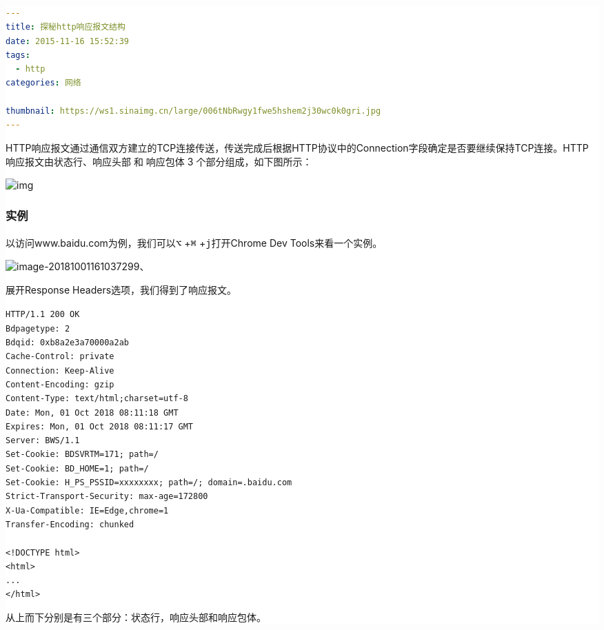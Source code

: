 ```yaml
---
title: 探秘http响应报文结构
date: 2015-11-16 15:52:39
tags:
  - http
categories: 网络

thumbnail: https://ws1.sinaimg.cn/large/006tNbRwgy1fwe5hshem2j30wc0k0gri.jpg
---
```


HTTP响应报文通过通信双方建立的TCP连接传送，传送完成后根据HTTP协议中的Connection字段确定是否要继续保持TCP连接。HTTP 响应报文由状态行、响应头部 和 响应包体 3 个部分组成，如下图所示：

![img](https://ws2.sinaimg.cn/large/006tNc79gy1fvss2s3gy3j30gg06fgm6.jpg)





### 实例

以访问www.baidu.com为例，我们可以<kbd>⌥</kbd> +<kbd>⌘</kbd> +<kbd>j</kbd>打开Chrome Dev Tools来看一个实例。

![image-20181001161037299](https://ws3.sinaimg.cn/large/006tNc79gy1fvssfvb0n7j30gj05xgmi.jpg)、



展开Response Headers选项，我们得到了响应报文。

```http
HTTP/1.1 200 OK
Bdpagetype: 2
Bdqid: 0xb8a2e3a70000a2ab
Cache-Control: private
Connection: Keep-Alive
Content-Encoding: gzip
Content-Type: text/html;charset=utf-8
Date: Mon, 01 Oct 2018 08:11:18 GMT
Expires: Mon, 01 Oct 2018 08:11:17 GMT
Server: BWS/1.1
Set-Cookie: BDSVRTM=171; path=/
Set-Cookie: BD_HOME=1; path=/
Set-Cookie: H_PS_PSSID=xxxxxxxx; path=/; domain=.baidu.com
Strict-Transport-Security: max-age=172800
X-Ua-Compatible: IE=Edge,chrome=1
Transfer-Encoding: chunked

<!DOCTYPE html>
<html>
...
</html>
```

从上而下分别是有三个部分：状态行，响应头部和响应包体。
